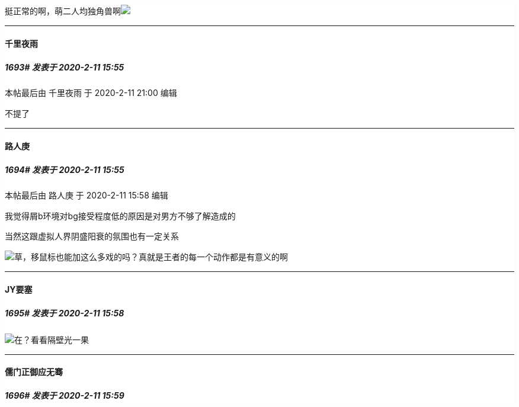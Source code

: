 
挺正常的啊，萌二人均独角兽啊<img src="https://static.saraba1st.com/image/smiley/face2017/067.png" referrerpolicy="no-referrer">







-----

####  千里夜雨  
##### 1693#       发表于 2020-2-11 15:55



 本帖最后由 千里夜雨 于 2020-2-11 21:00 编辑 

不提了







-----

####  路人庚  
##### 1694#       发表于 2020-2-11 15:55



 本帖最后由 路人庚 于 2020-2-11 15:58 编辑 

我觉得屑b环境对bg接受程度低的原因是对男方不够了解造成的

当然这跟虚拟人界阴盛阳衰的氛围也有一定关系

<img src="https://static.saraba1st.com/image/smiley/face2017/131.png" referrerpolicy="no-referrer">草，移鼠标也能加这么多戏的吗？真就是王者的每一个动作都是有意义的啊







-----

####  JY要塞  
##### 1695#       发表于 2020-2-11 15:58



<img src="https://static.saraba1st.com/image/smiley/face2017/067.png" referrerpolicy="no-referrer">在？看看隔壁光一果







-----

####  儒门正御应无骞  
##### 1696#       发表于 2020-2-11 15:59
